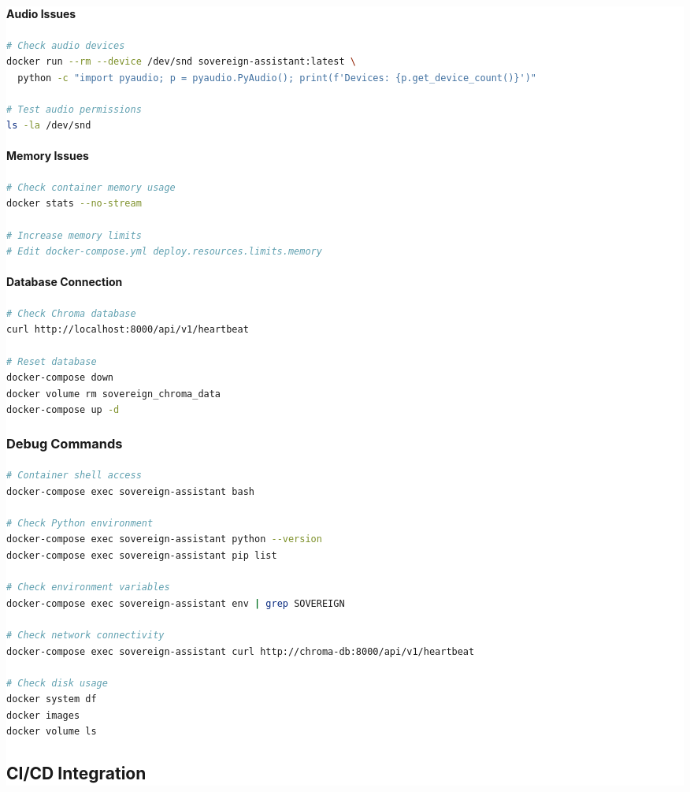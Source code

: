 #### Audio Issues
```bash
# Check audio devices
docker run --rm --device /dev/snd sovereign-assistant:latest \
  python -c "import pyaudio; p = pyaudio.PyAudio(); print(f'Devices: {p.get_device_count()}')"

# Test audio permissions
ls -la /dev/snd
```

#### Memory Issues
```bash
# Check container memory usage
docker stats --no-stream

# Increase memory limits
# Edit docker-compose.yml deploy.resources.limits.memory
```

#### Database Connection
```bash
# Check Chroma database
curl http://localhost:8000/api/v1/heartbeat

# Reset database
docker-compose down
docker volume rm sovereign_chroma_data
docker-compose up -d
```

### Debug Commands
```bash
# Container shell access
docker-compose exec sovereign-assistant bash

# Check Python environment
docker-compose exec sovereign-assistant python --version
docker-compose exec sovereign-assistant pip list

# Check environment variables
docker-compose exec sovereign-assistant env | grep SOVEREIGN

# Check network connectivity
docker-compose exec sovereign-assistant curl http://chroma-db:8000/api/v1/heartbeat

# Check disk usage
docker system df
docker images
docker volume ls
```

## CI/CD Integration
